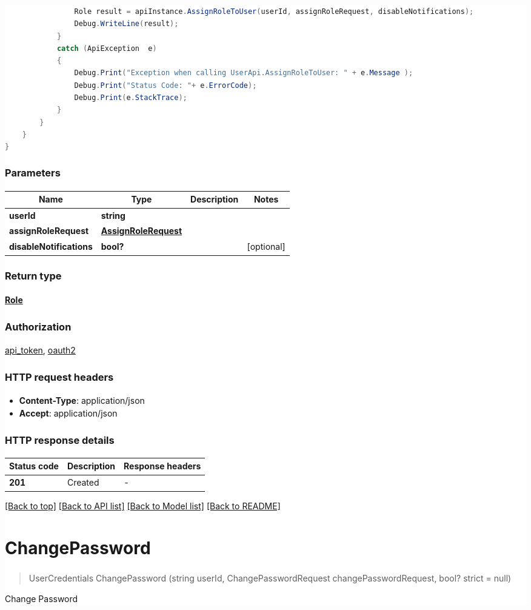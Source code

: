 ```csharp
                Role result = apiInstance.AssignRoleToUser(userId, assignRoleRequest, disableNotifications);
                Debug.WriteLine(result);
            }
            catch (ApiException  e)
            {
                Debug.Print("Exception when calling UserApi.AssignRoleToUser: " + e.Message );
                Debug.Print("Status Code: "+ e.ErrorCode);
                Debug.Print(e.StackTrace);
            }
        }
    }
}
```

### Parameters

Name | Type | Description  | Notes
------------- | ------------- | ------------- | -------------
 **userId** | **string**|  | 
 **assignRoleRequest** | [**AssignRoleRequest**](AssignRoleRequest.md)|  | 
 **disableNotifications** | **bool?**|  | [optional] 

### Return type

[**Role**](Role.md)

### Authorization

[api_token](../README.md#api_token), [oauth2](../README.md#oauth2)

### HTTP request headers

 - **Content-Type**: application/json
 - **Accept**: application/json


### HTTP response details
| Status code | Description | Response headers |
|-------------|-------------|------------------|
| **201** | Created |  -  |

[[Back to top]](#) [[Back to API list]](../README.md#documentation-for-api-endpoints) [[Back to Model list]](../README.md#documentation-for-models) [[Back to README]](../README.md)

<a name="changepassword"></a>
# **ChangePassword**
> UserCredentials ChangePassword (string userId, ChangePasswordRequest changePasswordRequest, bool? strict = null)

Change Password
